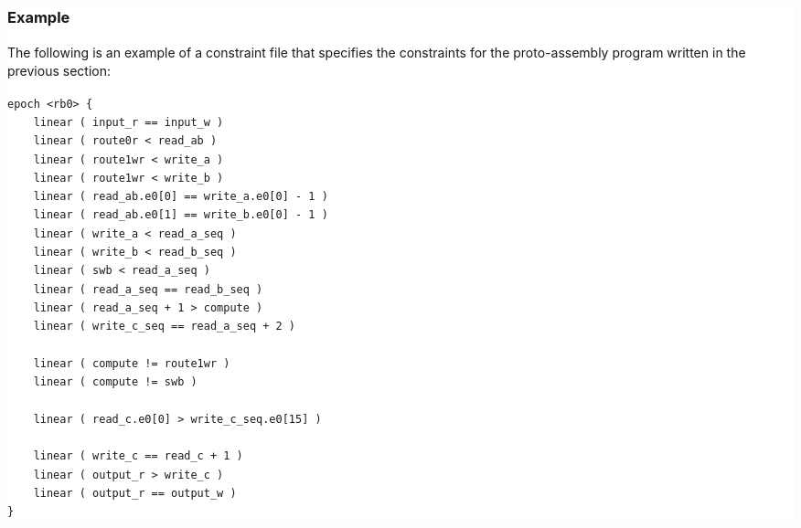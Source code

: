 ### Example

The following is an example of a constraint file that specifies the constraints for the proto-assembly program written in the previous section:

```cstr
epoch <rb0> {
    linear ( input_r == input_w )
    linear ( route0r < read_ab )
    linear ( route1wr < write_a )
    linear ( route1wr < write_b )
    linear ( read_ab.e0[0] == write_a.e0[0] - 1 )
    linear ( read_ab.e0[1] == write_b.e0[0] - 1 )
    linear ( write_a < read_a_seq )
    linear ( write_b < read_b_seq )
    linear ( swb < read_a_seq )
    linear ( read_a_seq == read_b_seq )
    linear ( read_a_seq + 1 > compute )
    linear ( write_c_seq == read_a_seq + 2 )

    linear ( compute != route1wr )
    linear ( compute != swb )

    linear ( read_c.e0[0] > write_c_seq.e0[15] )

    linear ( write_c == read_c + 1 )
    linear ( output_r > write_c )
    linear ( output_r == output_w )
}
```
